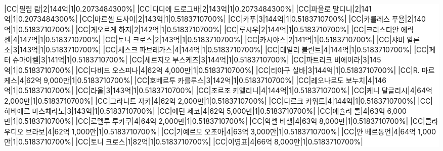 |CC|필립 람|2|144억|1|0.2073484300%|
|CC|디디에 드로그바|2|143억|1|0.2073484300%|
|CC|파올로 말디니|2|141억|1|0.2073484300%|
|CC|마르셀 드사이|2|143억|1|0.5183710700%|
|CC|카푸|3|144억|1|0.5183710700%|
|CC|카를레스 푸욜|2|140억|1|0.5183710700%|
|CC|게오르게 하지|2|142억|1|0.5183710700%|
|CC|루시우|2|144억|1|0.5183710700%|
|CC|크리스티안 에릭센|4|147억|1|0.5183710700%|
|CC|토니 크로스|2|143억|1|0.5183710700%|
|CC|카시야스|2|141억|1|0.5183710700%|
|CC|샤비 알론소|3|143억|1|0.5183710700%|
|CC|세스크 파브레가스|4|144억|1|0.5183710700%|
|CC|데일리 블린트|4|144억|1|0.5183710700%|
|CC|페터 슈마이켈|3|141억|1|0.5183710700%|
|CC|세르지오 부스케츠|3|144억|1|0.5183710700%|
|CC|파트리크 비에이라|3|145억|1|0.5183710700%|
|CC|다비드 오스피나|4|62억 4,000만|1|0.5183710700%|
|CC|티아구 실바|3|144억|1|0.5183710700%|
|CC|R. 마르케스|4|62억 9,000만|1|0.5183710700%|
|CC|호베르투 카를루스|3|142억|1|0.5183710700%|
|CC|레오나르도 보누치|4|146억|1|0.5183710700%|
|CC|라울|3|143억|1|0.5183710700%|
|CC|조르조 키엘리니|4|144억|1|0.5183710700%|
|CC|케니 달글리시|4|64억 2,000만|1|0.5183710700%|
|CC|그라니트 자카|4|62억 2,000만|1|0.5183710700%|
|CC|디르크 카위트|4|144억|1|0.5183710700%|
|CC|하비에르 마스체라노|3|143억|1|0.5183710700%|
|CC|에딘 제코|4|62억 5,000만|1|0.5183710700%|
|CC|애슐리 콜|4|63억 6,000만|1|0.5183710700%|
|CC|로멜루 루카쿠|4|64억 2,000만|1|0.5183710700%|
|CC|악셀 비첼|4|63억 8,000만|1|0.5183710700%|
|CC|클라우디오 브라보|4|62억 1,000만|1|0.5183710700%|
|CC|기예르모 오초아|4|63억 3,000만|1|0.5183710700%|
|CC|얀 베르통언|4|64억 1,000만|1|0.5183710700%|
|CC|토니 크로스|1|82억|1|0.5183710700%|
|CC|이영표|4|66억 8,000만|1|0.5183710700%|
